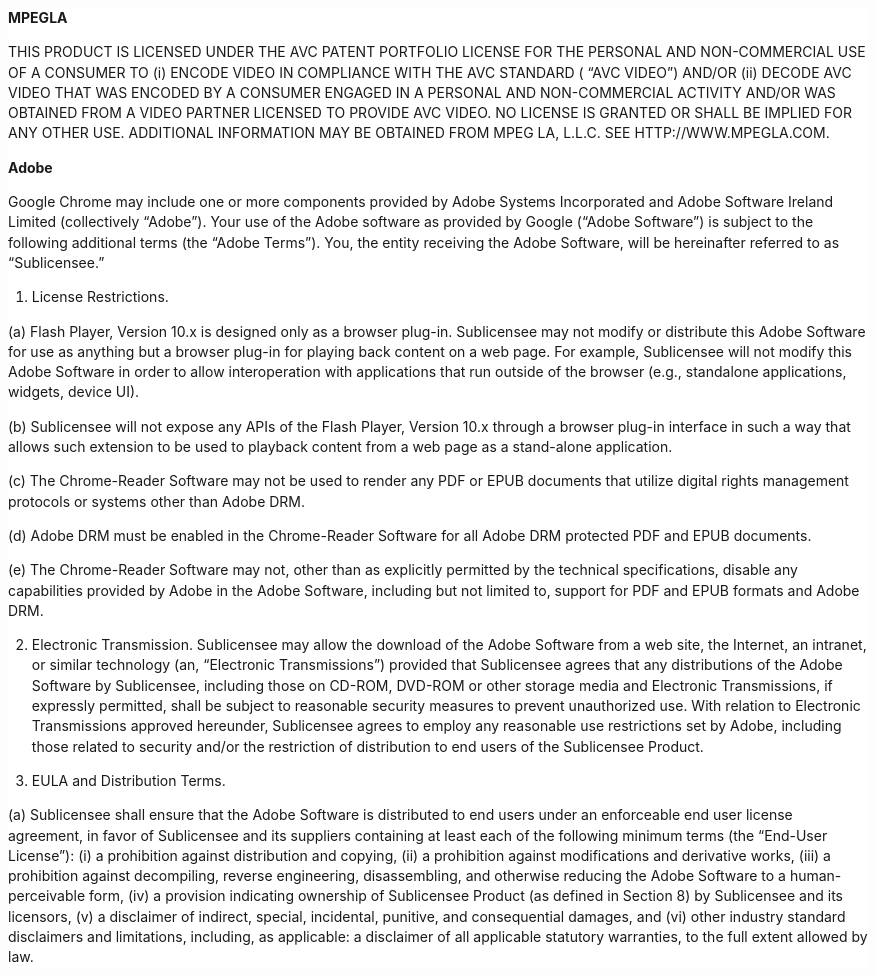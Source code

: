 **MPEGLA**

THIS PRODUCT IS LICENSED UNDER THE AVC PATENT PORTFOLIO LICENSE FOR THE PERSONAL AND NON-COMMERCIAL USE OF A CONSUMER TO (i) ENCODE VIDEO IN COMPLIANCE WITH THE AVC STANDARD ( “AVC VIDEO”) AND/OR (ii) DECODE AVC VIDEO THAT WAS ENCODED BY A CONSUMER ENGAGED IN A PERSONAL AND NON-COMMERCIAL ACTIVITY AND/OR WAS OBTAINED FROM A VIDEO PARTNER LICENSED TO PROVIDE AVC VIDEO. NO LICENSE IS GRANTED OR SHALL BE IMPLIED FOR ANY OTHER USE. ADDITIONAL INFORMATION MAY BE OBTAINED FROM MPEG LA, L.L.C. SEE HTTP://WWW.MPEGLA.COM.

**Adobe**

Google Chrome may include one or more components provided by Adobe Systems Incorporated and Adobe Software Ireland Limited (collectively “Adobe”). Your use of the Adobe software as provided by Google (“Adobe Software”) is subject to the following additional terms (the “Adobe Terms”). You, the entity receiving the Adobe Software, will be hereinafter referred to as “Sublicensee.”

1. License Restrictions.

(a) Flash Player, Version 10.x is designed only as a browser plug-in. Sublicensee may not modify or distribute this Adobe Software for use as anything but a browser plug-in for playing back content on a web page. For example, Sublicensee will not modify this Adobe Software in order to allow interoperation with applications that run outside of the browser (e.g., standalone applications, widgets, device UI).

(b) Sublicensee will not expose any APIs of the Flash Player, Version 10.x through a browser plug-in interface in such a way that allows such extension to be used to playback content from a web page as a stand-alone application.

(c) The Chrome-Reader Software may not be used to render any PDF or EPUB documents that utilize digital rights management protocols or systems other than Adobe DRM.

(d) Adobe DRM must be enabled in the Chrome-Reader Software for all Adobe DRM protected PDF and EPUB documents.

(e) The Chrome-Reader Software may not, other than as explicitly permitted by the technical specifications, disable any capabilities provided by Adobe in the Adobe Software, including but not limited to, support for PDF and EPUB formats and Adobe DRM.

2. Electronic Transmission. Sublicensee may allow the download of the Adobe Software from a web site, the Internet, an intranet, or similar technology (an, “Electronic Transmissions”) provided that Sublicensee agrees that any distributions of the Adobe Software by Sublicensee, including those on CD-ROM, DVD-ROM or other storage media and Electronic Transmissions, if expressly permitted, shall be subject to reasonable security measures to prevent unauthorized use. With relation to Electronic Transmissions approved hereunder, Sublicensee agrees to employ any reasonable use restrictions set by Adobe, including those related to security and/or the restriction of distribution to end users of the Sublicensee Product.

3. EULA and Distribution Terms.

(a) Sublicensee shall ensure that the Adobe Software is distributed to end users under an enforceable end user license agreement, in favor of Sublicensee and its suppliers containing at least each of the following minimum terms (the “End-User License”): (i) a prohibition against distribution and copying, (ii) a prohibition against modifications and derivative works, (iii) a prohibition against decompiling, reverse engineering, disassembling, and otherwise reducing the Adobe Software to a human-perceivable form, (iv) a provision indicating ownership of Sublicensee Product (as defined in Section 8) by Sublicensee and its licensors, (v) a disclaimer of indirect, special, incidental, punitive, and consequential damages, and (vi) other industry standard disclaimers and limitations, including, as applicable: a disclaimer of all applicable statutory warranties, to the full extent allowed by law.
